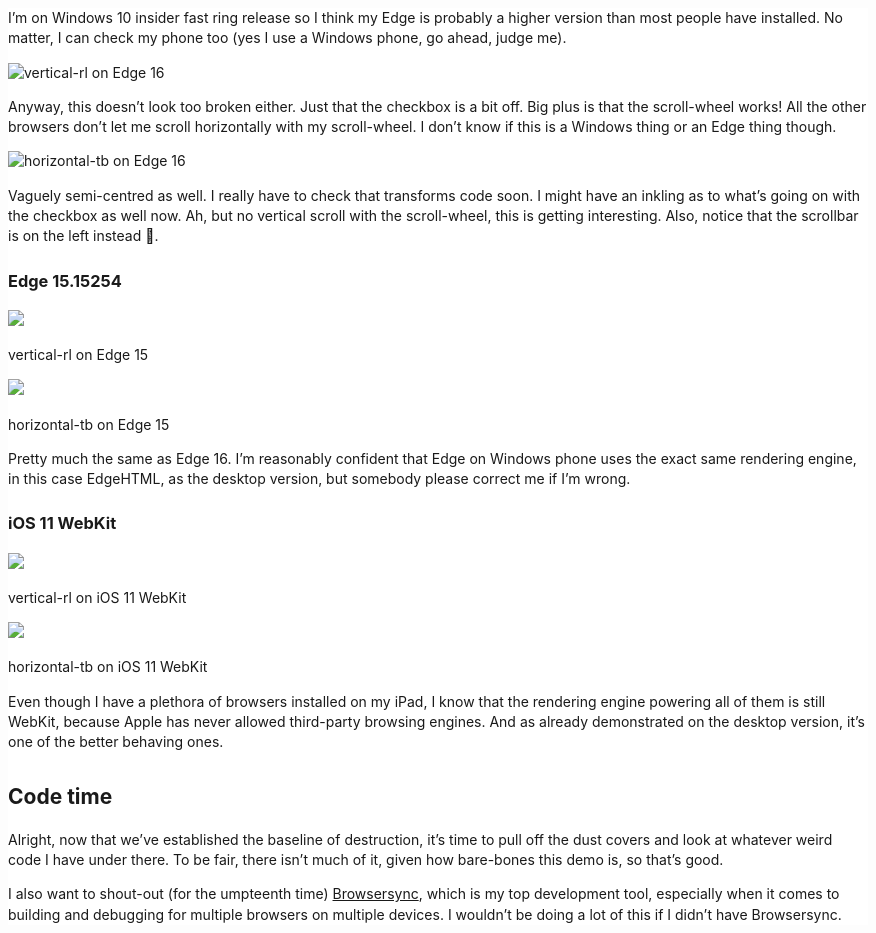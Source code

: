 I’m on Windows 10 insider fast ring release so I think my Edge is probably a higher version than most people have installed. No matter, I can check my phone too (yes I use a Windows phone, go ahead, judge me).

![vertical-rl on Edge 16](https://www.chenhuijing.com/images/posts/vertical-typesetting/edge-640.jpg)

Anyway, this doesn’t look too broken either. Just that the checkbox is a bit off. Big plus is that the scroll-wheel works! All the other browsers don’t let me scroll horizontally with my scroll-wheel. I don’t know if this is a Windows thing or an Edge thing though.

![horizontal-tb on Edge 16](https://www.chenhuijing.com/images/posts/vertical-typesetting/edge2-640.jpg)

Vaguely semi-centred as well. I really have to check that transforms code soon. I might have an inkling as to what’s going on with the checkbox as well now. Ah, but no vertical scroll with the scroll-wheel, this is getting interesting. Also, notice that the scrollbar is on the left instead 🤔.

### Edge 15.15254

![](https://www.chenhuijing.com/images/posts/vertical-typesetting/edgem.jpg)

vertical-rl on Edge 15

![](https://www.chenhuijing.com/images/posts/vertical-typesetting/edgem2.jpg)

horizontal-tb on Edge 15

Pretty much the same as Edge 16. I’m reasonably confident that Edge on Windows phone uses the exact same rendering engine, in this case EdgeHTML, as the desktop version, but somebody please correct me if I’m wrong.

### iOS 11 WebKit

![](https://www.chenhuijing.com/images/posts/vertical-typesetting/ios.jpg)

vertical-rl on iOS 11 WebKit

![](https://www.chenhuijing.com/images/posts/vertical-typesetting/ios2.jpg)

horizontal-tb on iOS 11 WebKit

Even though I have a plethora of browsers installed on my iPad, I know that the rendering engine powering all of them is still WebKit, because Apple has never allowed third-party browsing engines. And as already demonstrated on the desktop version, it’s one of the better behaving ones.

## Code time

Alright, now that we’ve established the baseline of destruction, it’s time to pull off the dust covers and look at whatever weird code I have under there. To be fair, there isn’t much of it, given how bare-bones this demo is, so that’s good.

I also want to shout-out (for the umpteenth time) [Browsersync](https://www.browsersync.io/), which is my top development tool, especially when it comes to building and debugging for multiple browsers on multiple devices. I wouldn’t be doing a lot of this if I didn’t have Browsersync.
